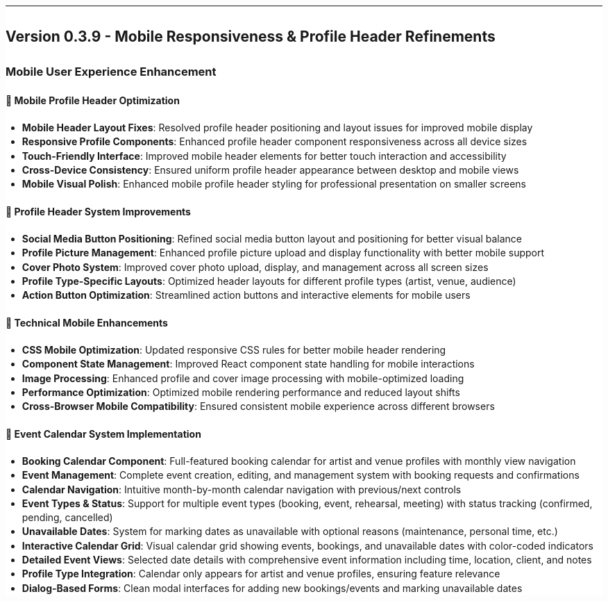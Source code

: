 
---

## Version 0.3.9 - Mobile Responsiveness & Profile Header Refinements

### Mobile User Experience Enhancement

#### 📱 Mobile Profile Header Optimization
- **Mobile Header Layout Fixes**: Resolved profile header positioning and layout issues for improved mobile display
- **Responsive Profile Components**: Enhanced profile header component responsiveness across all device sizes
- **Touch-Friendly Interface**: Improved mobile header elements for better touch interaction and accessibility
- **Cross-Device Consistency**: Ensured uniform profile header appearance between desktop and mobile views
- **Mobile Visual Polish**: Enhanced mobile profile header styling for professional presentation on smaller screens

#### 🎨 Profile Header System Improvements
- **Social Media Button Positioning**: Refined social media button layout and positioning for better visual balance
- **Profile Picture Management**: Enhanced profile picture upload and display functionality with better mobile support
- **Cover Photo System**: Improved cover photo upload, display, and management across all screen sizes
- **Profile Type-Specific Layouts**: Optimized header layouts for different profile types (artist, venue, audience)
- **Action Button Optimization**: Streamlined action buttons and interactive elements for mobile users

#### 🔧 Technical Mobile Enhancements
- **CSS Mobile Optimization**: Updated responsive CSS rules for better mobile header rendering
- **Component State Management**: Improved React component state handling for mobile interactions
- **Image Processing**: Enhanced profile and cover image processing with mobile-optimized loading
- **Performance Optimization**: Optimized mobile rendering performance and reduced layout shifts
- **Cross-Browser Mobile Compatibility**: Ensured consistent mobile experience across different browsers

#### 📅 Event Calendar System Implementation
- **Booking Calendar Component**: Full-featured booking calendar for artist and venue profiles with monthly view navigation
- **Event Management**: Complete event creation, editing, and management system with booking requests and confirmations
- **Calendar Navigation**: Intuitive month-by-month calendar navigation with previous/next controls
- **Event Types & Status**: Support for multiple event types (booking, event, rehearsal, meeting) with status tracking (confirmed, pending, cancelled)
- **Unavailable Dates**: System for marking dates as unavailable with optional reasons (maintenance, personal time, etc.)
- **Interactive Calendar Grid**: Visual calendar grid showing events, bookings, and unavailable dates with color-coded indicators
- **Detailed Event Views**: Selected date details with comprehensive event information including time, location, client, and notes
- **Profile Type Integration**: Calendar only appears for artist and venue profiles, ensuring feature relevance
- **Dialog-Based Forms**: Clean modal interfaces for adding new bookings/events and marking unavailable dates
